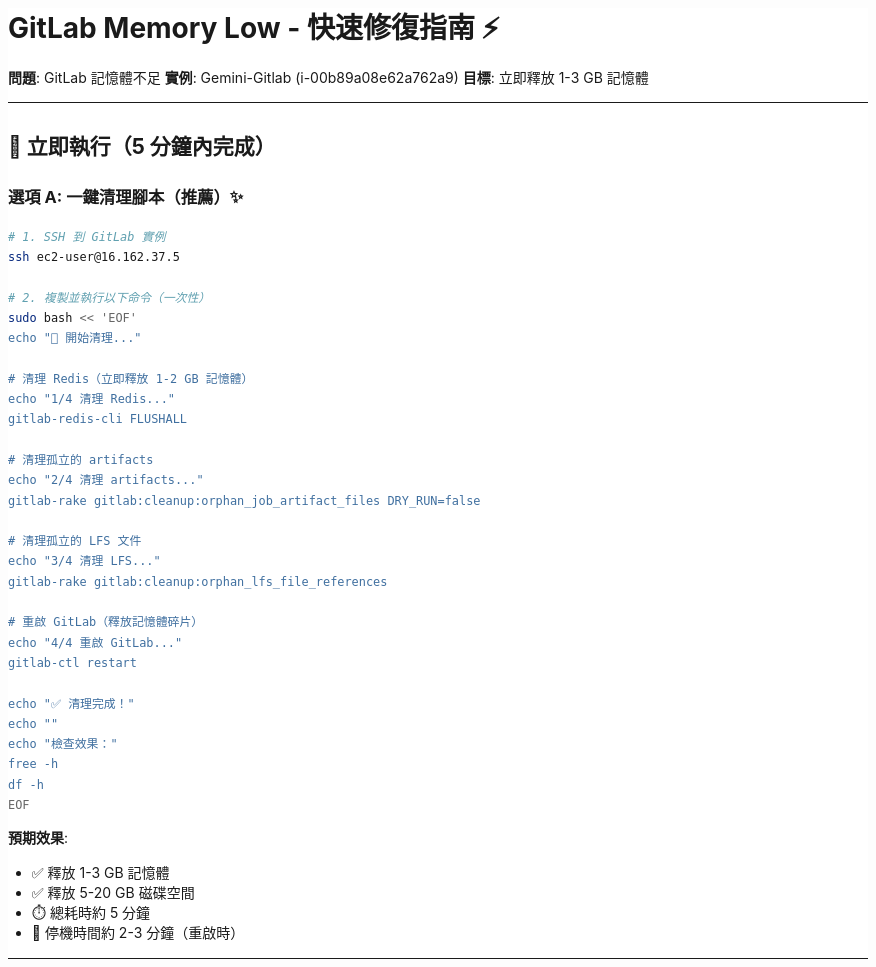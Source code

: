 # GitLab Memory Low - 快速修復指南 ⚡

**問題**: GitLab 記憶體不足
**實例**: Gemini-Gitlab (i-00b89a08e62a762a9)
**目標**: 立即釋放 1-3 GB 記憶體

---

## 🚨 立即執行（5 分鐘內完成）

### 選項 A: 一鍵清理腳本（推薦）✨

```bash
# 1. SSH 到 GitLab 實例
ssh ec2-user@16.162.37.5

# 2. 複製並執行以下命令（一次性）
sudo bash << 'EOF'
echo "🧹 開始清理..."

# 清理 Redis（立即釋放 1-2 GB 記憶體）
echo "1/4 清理 Redis..."
gitlab-redis-cli FLUSHALL

# 清理孤立的 artifacts
echo "2/4 清理 artifacts..."
gitlab-rake gitlab:cleanup:orphan_job_artifact_files DRY_RUN=false

# 清理孤立的 LFS 文件
echo "3/4 清理 LFS..."
gitlab-rake gitlab:cleanup:orphan_lfs_file_references

# 重啟 GitLab（釋放記憶體碎片）
echo "4/4 重啟 GitLab..."
gitlab-ctl restart

echo "✅ 清理完成！"
echo ""
echo "檢查效果："
free -h
df -h
EOF
```

**預期效果**:
- ✅ 釋放 1-3 GB 記憶體
- ✅ 釋放 5-20 GB 磁碟空間
- ⏱️ 總耗時約 5 分鐘
- 🔄 停機時間約 2-3 分鐘（重啟時）

---
